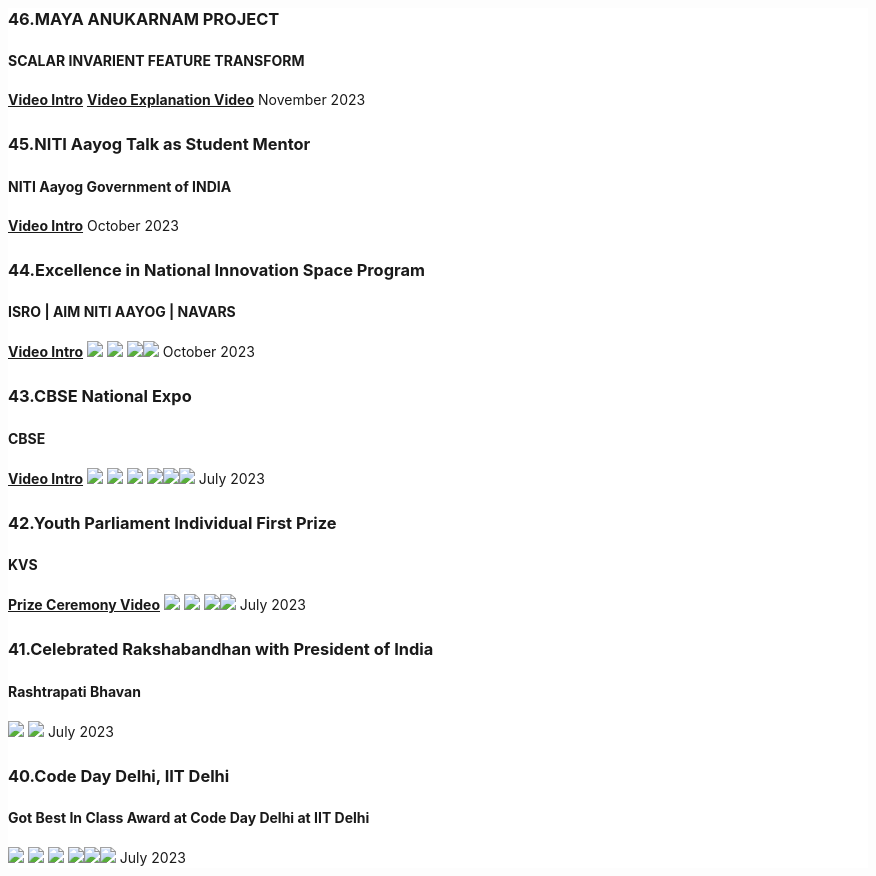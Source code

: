 ### 46.MAYA ANUKARNAM PROJECT
#### SCALAR INVARIENT FEATURE TRANSFORM
**[Video Intro](https://ashishverse.vercel.app/<https:/www.youtube.com/watch?v=YLl5x5wcXrQ>)**
**[Video Explanation Video](https://ashishverse.vercel.app/<https:/www.youtube.com/watch?v=xSa_lbPelXw>)**
November 2023
### 45.NITI Aayog Talk as Student Mentor
#### NITI Aayog Government of INDIA
**[Video Intro](https://ashishverse.vercel.app/<https:/www.youtube.com/watch?v=CNwVIRZn3kw>)**
October 2023
### 44.Excellence in National Innovation Space Program
#### ISRO | AIM NITI AAYOG | NAVARS
**[Video Intro](https://ashishverse.vercel.app/<https:/www.youtube.com/watch?v=CNwVIRZn3kw>)**
![](https://ashishverse.vercel.app/timeline/nationalspaceinnovation/1.png)
![](https://ashishverse.vercel.app/timeline/nationalspaceinnovation/2.png)
![](https://ashishverse.vercel.app/timeline/nationalspaceinnovation/1.png)![](https://ashishverse.vercel.app/timeline/nationalspaceinnovation/2.png)
October 2023
### 43.CBSE National Expo
#### CBSE
**[Video Intro](https://ashishverse.vercel.app/<https:/www.instagram.com/p/CyTEzRExl6p/>)**
![](https://ashishverse.vercel.app/timeline/cbsenationals/1.png)
![](https://ashishverse.vercel.app/timeline/cbsenationals/2.png)
![](https://ashishverse.vercel.app/timeline/cbsenationals/3.png)
![](https://ashishverse.vercel.app/timeline/cbsenationals/1.png)![](https://ashishverse.vercel.app/timeline/cbsenationals/2.png)![](https://ashishverse.vercel.app/timeline/cbsenationals/3.png)
July 2023
### 42.Youth Parliament Individual First Prize
#### KVS
**[Prize Ceremony Video](https://ashishverse.vercel.app/<https:/www.instagram.com/p/CyNrXurRLwr/>)**
![](https://ashishverse.vercel.app/timeline/youthparliament/1.png)
![](https://ashishverse.vercel.app/timeline/youthparliament/2.png)
![](https://ashishverse.vercel.app/timeline/youthparliament/1.png)![](https://ashishverse.vercel.app/timeline/youthparliament/2.png)
July 2023
### 41.Celebrated Rakshabandhan with President of India
#### Rashtrapati Bhavan
![](https://ashishverse.vercel.app/timeline/rashtrapatibandhan/1.png)
![](https://ashishverse.vercel.app/timeline/rashtrapatibandhan/1.png)
July 2023
### 40.Code Day Delhi, IIT Delhi
#### Got Best In Class Award at Code Day Delhi at IIT Delhi
![](https://ashishverse.vercel.app/timeline/codedayiitd/1.png)
![](https://ashishverse.vercel.app/timeline/codedayiitd/2.png)
![](https://ashishverse.vercel.app/timeline/codedayiitd/3.png)
![](https://ashishverse.vercel.app/timeline/codedayiitd/1.png)![](https://ashishverse.vercel.app/timeline/codedayiitd/2.png)![](https://ashishverse.vercel.app/timeline/codedayiitd/3.png)
July 2023